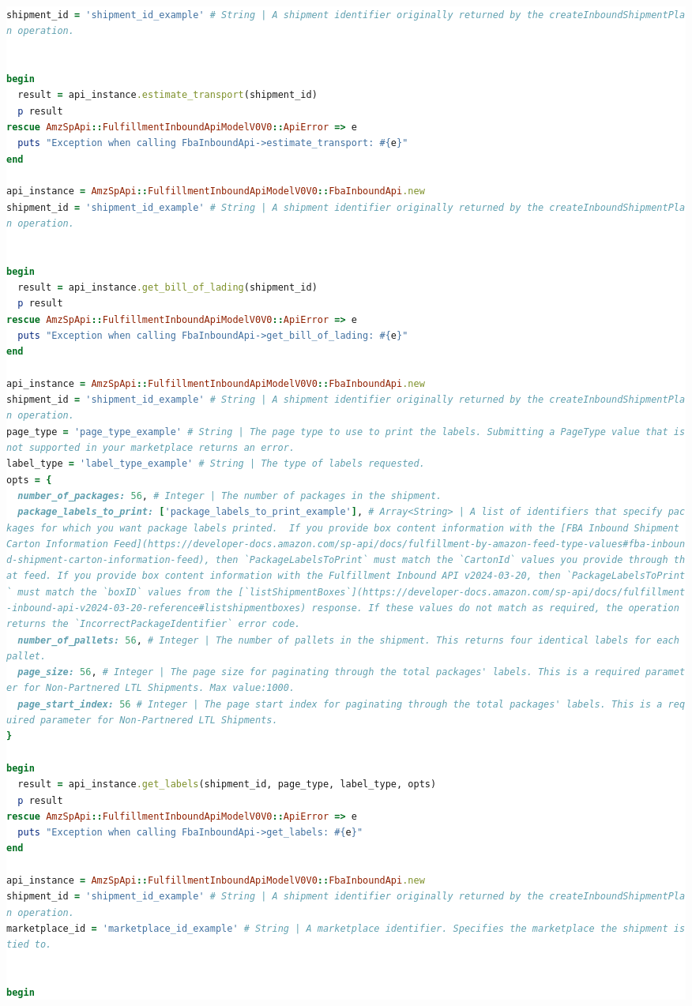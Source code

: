 ```ruby
shipment_id = 'shipment_id_example' # String | A shipment identifier originally returned by the createInboundShipmentPlan operation.


begin
  result = api_instance.estimate_transport(shipment_id)
  p result
rescue AmzSpApi::FulfillmentInboundApiModelV0V0::ApiError => e
  puts "Exception when calling FbaInboundApi->estimate_transport: #{e}"
end

api_instance = AmzSpApi::FulfillmentInboundApiModelV0V0::FbaInboundApi.new
shipment_id = 'shipment_id_example' # String | A shipment identifier originally returned by the createInboundShipmentPlan operation.


begin
  result = api_instance.get_bill_of_lading(shipment_id)
  p result
rescue AmzSpApi::FulfillmentInboundApiModelV0V0::ApiError => e
  puts "Exception when calling FbaInboundApi->get_bill_of_lading: #{e}"
end

api_instance = AmzSpApi::FulfillmentInboundApiModelV0V0::FbaInboundApi.new
shipment_id = 'shipment_id_example' # String | A shipment identifier originally returned by the createInboundShipmentPlan operation.
page_type = 'page_type_example' # String | The page type to use to print the labels. Submitting a PageType value that is not supported in your marketplace returns an error.
label_type = 'label_type_example' # String | The type of labels requested. 
opts = { 
  number_of_packages: 56, # Integer | The number of packages in the shipment.
  package_labels_to_print: ['package_labels_to_print_example'], # Array<String> | A list of identifiers that specify packages for which you want package labels printed.  If you provide box content information with the [FBA Inbound Shipment Carton Information Feed](https://developer-docs.amazon.com/sp-api/docs/fulfillment-by-amazon-feed-type-values#fba-inbound-shipment-carton-information-feed), then `PackageLabelsToPrint` must match the `CartonId` values you provide through that feed. If you provide box content information with the Fulfillment Inbound API v2024-03-20, then `PackageLabelsToPrint` must match the `boxID` values from the [`listShipmentBoxes`](https://developer-docs.amazon.com/sp-api/docs/fulfillment-inbound-api-v2024-03-20-reference#listshipmentboxes) response. If these values do not match as required, the operation returns the `IncorrectPackageIdentifier` error code.
  number_of_pallets: 56, # Integer | The number of pallets in the shipment. This returns four identical labels for each pallet.
  page_size: 56, # Integer | The page size for paginating through the total packages' labels. This is a required parameter for Non-Partnered LTL Shipments. Max value:1000.
  page_start_index: 56 # Integer | The page start index for paginating through the total packages' labels. This is a required parameter for Non-Partnered LTL Shipments.
}

begin
  result = api_instance.get_labels(shipment_id, page_type, label_type, opts)
  p result
rescue AmzSpApi::FulfillmentInboundApiModelV0V0::ApiError => e
  puts "Exception when calling FbaInboundApi->get_labels: #{e}"
end

api_instance = AmzSpApi::FulfillmentInboundApiModelV0V0::FbaInboundApi.new
shipment_id = 'shipment_id_example' # String | A shipment identifier originally returned by the createInboundShipmentPlan operation.
marketplace_id = 'marketplace_id_example' # String | A marketplace identifier. Specifies the marketplace the shipment is tied to.


begin
```